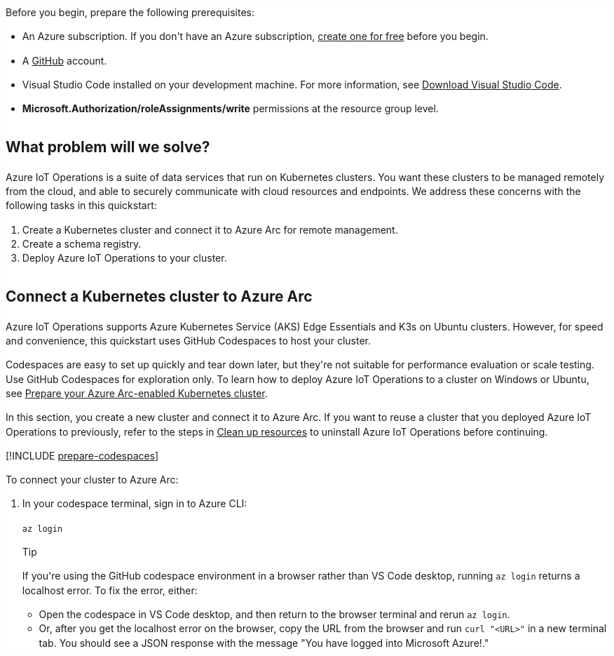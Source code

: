 Before you begin, prepare the following prerequisites:

* An Azure subscription. If you don't have an Azure subscription, [create one for free](https://azure.microsoft.com/free/?WT.mc_id=A261C142F) before you begin.

* A [GitHub](https://github.com) account.

* Visual Studio Code installed on your development machine. For more information, see [Download Visual Studio Code](https://code.visualstudio.com/download).

* **Microsoft.Authorization/roleAssignments/write** permissions at the resource group level.

## What problem will we solve?

Azure IoT Operations is a suite of data services that run on Kubernetes clusters. You want these clusters to be managed remotely from the cloud, and able to securely communicate with cloud resources and endpoints. We address these concerns with the following tasks in this quickstart:

1. Create a Kubernetes cluster and connect it to Azure Arc for remote management.
1. Create a schema registry.
1. Deploy Azure IoT Operations to your cluster.

## Connect a Kubernetes cluster to Azure Arc

Azure IoT Operations supports Azure Kubernetes Service (AKS) Edge Essentials and K3s on Ubuntu clusters. However, for speed and convenience, this quickstart uses GitHub Codespaces to host your cluster.

Codespaces are easy to set up quickly and tear down later, but they're not suitable for performance evaluation or scale testing. Use GitHub Codespaces for exploration only. To learn how to deploy Azure IoT Operations to a cluster on Windows or Ubuntu, see [Prepare your Azure Arc-enabled Kubernetes cluster](../deploy-iot-ops/howto-prepare-cluster.md).

In this section, you create a new cluster and connect it to Azure Arc. If you want to reuse a cluster that you deployed Azure IoT Operations to previously, refer to the steps in [Clean up resources](#clean-up-resources) to uninstall Azure IoT Operations before continuing.

[!INCLUDE [prepare-codespaces](../includes/prepare-codespaces.md)]

To connect your cluster to Azure Arc:

1. In your codespace terminal, sign in to Azure CLI:

   ```azurecli
   az login
   ```

   > [!TIP]
   > If you're using the GitHub codespace environment in a browser rather than VS Code desktop, running `az login` returns a localhost error. To fix the error, either:
   >
   > * Open the codespace in VS Code desktop, and then return to the browser terminal and rerun `az login`.
   > * Or, after you get the localhost error on the browser, copy the URL from the browser and run `curl "<URL>"` in a new terminal tab. You should see a JSON response with the message "You have logged into Microsoft Azure!."
